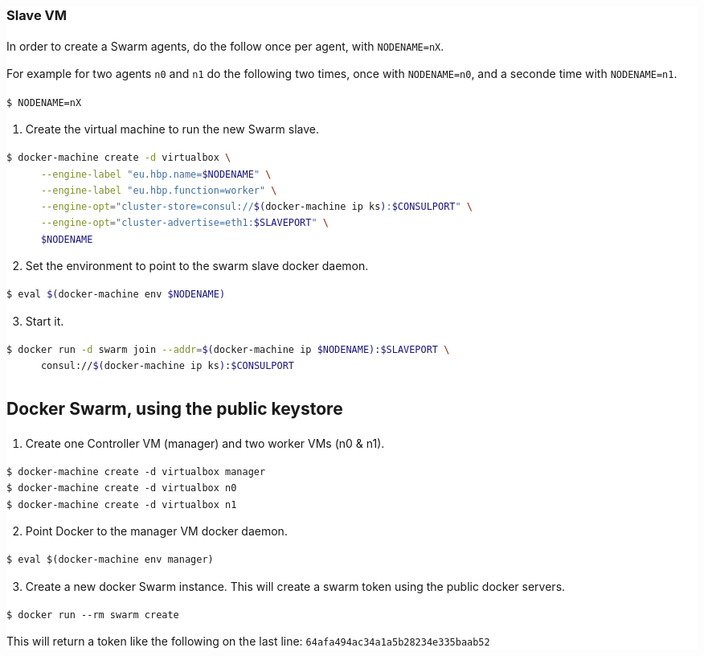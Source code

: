 ### Slave VM

In order to create a Swarm agents, do the follow once per agent, with `NODENAME=nX`.

For example for two agents `n0` and `n1` do the following two times, once with `NODENAME=n0`, and a seconde time with `NODENAME=n1`.

  ```bash
  $ NODENAME=nX
  ```

1. Create the virtual machine to run the new Swarm slave.

  ```bash
  $ docker-machine create -d virtualbox \
	    --engine-label "eu.hbp.name=$NODENAME" \
	    --engine-label "eu.hbp.function=worker" \
	    --engine-opt="cluster-store=consul://$(docker-machine ip ks):$CONSULPORT" \
	    --engine-opt="cluster-advertise=eth1:$SLAVEPORT" \
	    $NODENAME
  ```

2. Set the environment to point to the swarm slave docker daemon.

  ```bash
  $ eval $(docker-machine env $NODENAME)
  ```

3. Start it.

  ```bash
  $ docker run -d swarm join --addr=$(docker-machine ip $NODENAME):$SLAVEPORT \
	    consul://$(docker-machine ip ks):$CONSULPORT
  ```

## Docker Swarm, using the public keystore

1. Create one Controller VM (manager) and two worker VMs (n0 & n1).

  ```shell
  $ docker-machine create -d virtualbox manager
  $ docker-machine create -d virtualbox n0
  $ docker-machine create -d virtualbox n1
  ```

2. Point Docker to the manager VM docker daemon.

  ```shell
  $ eval $(docker-machine env manager)
  ```

3. Create a new docker Swarm instance. This will create a swarm token using the public docker servers.

  ```shell
  $ docker run --rm swarm create
  ```

  This will return a token like the following on the last line:
  `64afa494ac34a1a5b28234e335baab52`
  